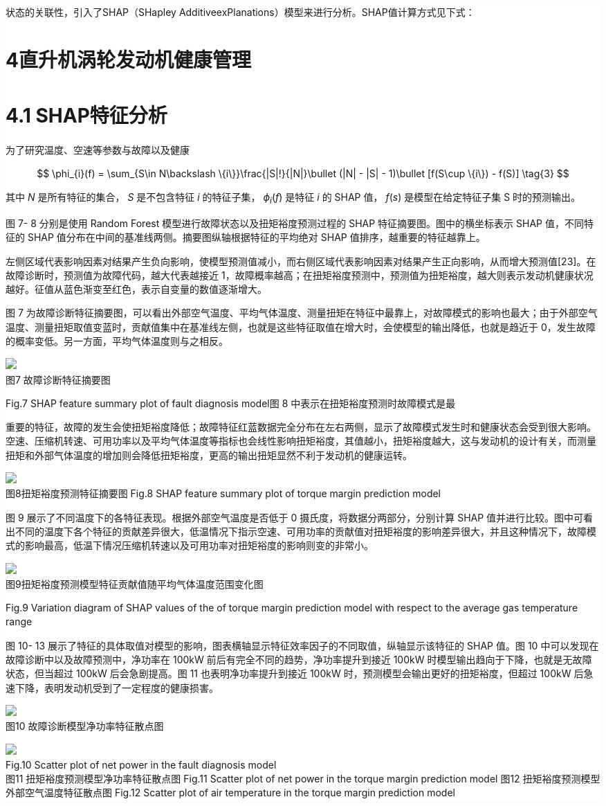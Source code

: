 状态的关联性，引入了SHAP（SHapley AdditiveexPlanations）模型来进行分析。SHAP值计算方式见下式：

# 4直升机涡轮发动机健康管理

# 4.1 SHAP特征分析

为了研究温度、空速等参数与故障以及健康

$$
\phi_{i}(f) = \sum_{S\in N\backslash \{i\}}\frac{|S|!}{|N|}\bullet (|N| - |S| - 1)\bullet [f(S\cup \{i\}) - f(S)] \tag{3}
$$

其中  $N$  是所有特征的集合，  $S$  是不包含特征  $i$  的特征子集，  $\phi_i(f)$  是特征  $i$  的 SHAP 值，  $f(s)$  是模型在给定特征子集 S 时的预测输出。

图 7- 8 分别是使用 Random Forest 模型进行故障状态以及扭矩裕度预测过程的 SHAP 特征摘要图。图中的横坐标表示 SHAP 值，不同特征的 SHAP 值分布在中间的基准线两侧。摘要图纵轴根据特征的平均绝对 SHAP 值排序，越重要的特征越靠上。

左侧区域代表影响因素对结果产生负向影响，使模型预测值减小，而右侧区域代表影响因素对结果产生正向影响，从而增大预测值[23]。在故障诊断时，预测值为故障代码，越大代表越接近 1，故障概率越高；在扭矩裕度预测中，预测值为扭矩裕度，越大则表示发动机健康状况越好。征值从蓝色渐变至红色，表示自变量的数值逐渐增大。

图 7 为故障诊断特征摘要图，可以看出外部空气温度、平均气体温度、测量扭矩在特征中最靠上，对故障模式的影响也最大；由于外部空气温度、测量扭矩取值变蓝时，贡献值集中在基准线左侧，也就是这些特征取值在增大时，会使模型的输出降低，也就是趋近于 0，发生故障的概率变低。另一方面，平均气体温度则与之相反。

![](https://cdn-mineru.openxlab.org.cn/result/2025-09-13/a7dedd00-78a4-4f47-b9da-fa911727156c/5896e81475af451a04151a885f426e5813642b1d96faca4ce70573e832b130db.jpg)  
图7 故障诊断特征摘要图

Fig.7 SHAP feature summary plot of fault diagnosis model图 8 中表示在扭矩裕度预测时故障模式是最

重要的特征，故障的发生会使扭矩裕度降低；故障特征红蓝数据完全分布在左右两侧，显示了故障模式发生时和健康状态会受到很大影响。空速、压缩机转速、可用功率以及平均气体温度等指标也会线性影响扭矩裕度，其值越小，扭矩裕度越大，这与发动机的设计有关，而测量扭矩和外部气体温度的增加则会降低扭矩裕度，更高的输出扭矩显然不利于发动机的健康运转。

![](https://cdn-mineru.openxlab.org.cn/result/2025-09-13/a7dedd00-78a4-4f47-b9da-fa911727156c/12662eae8d7188ed0f1a32a678f35b7183eaf7955c129afb2eef49abb1fba725.jpg)  
图8扭矩裕度预测特征摘要图 Fig.8 SHAP feature summary plot of torque margin prediction model

图 9 展示了不同温度下的各特征表现。根据外部空气温度是否低于 0 摄氏度，将数据分两部分，分别计算 SHAP 值并进行比较。图中可看出不同的温度下各个特征的贡献差异很大，低温情况下指示空速、可用功率的贡献值对扭矩裕度的影响差异很大，并且这种情况下，故障模式的影响最高，低温下情况压缩机转速以及可用功率对扭矩裕度的影响则变的非常小。

![](https://cdn-mineru.openxlab.org.cn/result/2025-09-13/a7dedd00-78a4-4f47-b9da-fa911727156c/428cf04016ea562ccbc833db60492bb2dc23f9e64f3e3f9cf33929de83837ae2.jpg)  
图9扭矩裕度预测模型特征贡献值随平均气体温度范围变化图

Fig.9 Variation diagram of SHAP values of the of torque margin prediction model with respect to the average gas temperature range

图 10- 13 展示了特征的具体取值对模型的影响，图表横轴显示特征效率因子的不同取值，纵轴显示该特征的 SHAP 值。图 10 中可以发现在故障诊断中以及故障预测中，净功率在 100kW 前后有完全不同的趋势，净功率提升到接近 100kW 时模型输出趋向于下降，也就是无故障状态，但当超过 100kW 后会急剧提高。图 11 也表明净功率提升到接近 100kW 时，预测模型会输出更好的扭矩裕度，但超过 100kW 后急速下降，表明发动机受到了一定程度的健康损害。

![](https://cdn-mineru.openxlab.org.cn/result/2025-09-13/a7dedd00-78a4-4f47-b9da-fa911727156c/64b40342caf56949bce9cb9b98b5fc135c773b5588ee111eb8389ab4815903ae.jpg)  
图10 故障诊断模型净功率特征散点图

![](https://cdn-mineru.openxlab.org.cn/result/2025-09-13/a7dedd00-78a4-4f47-b9da-fa911727156c/072b4310e0f30f143a7f07c22f3c6c56bff7fdd30786e7ae3bbc0ce64c65abc5.jpg)  
Fig.10 Scatter plot of net power in the fault diagnosis model  
图11 扭矩裕度预测模型净功率特征散点图 Fig.11 Scatter plot of net power in the torque margin prediction model 图12 扭矩裕度预测模型外部空气温度特征散点图 Fig.12 Scatter plot of air temperature in the torque margin prediction model
